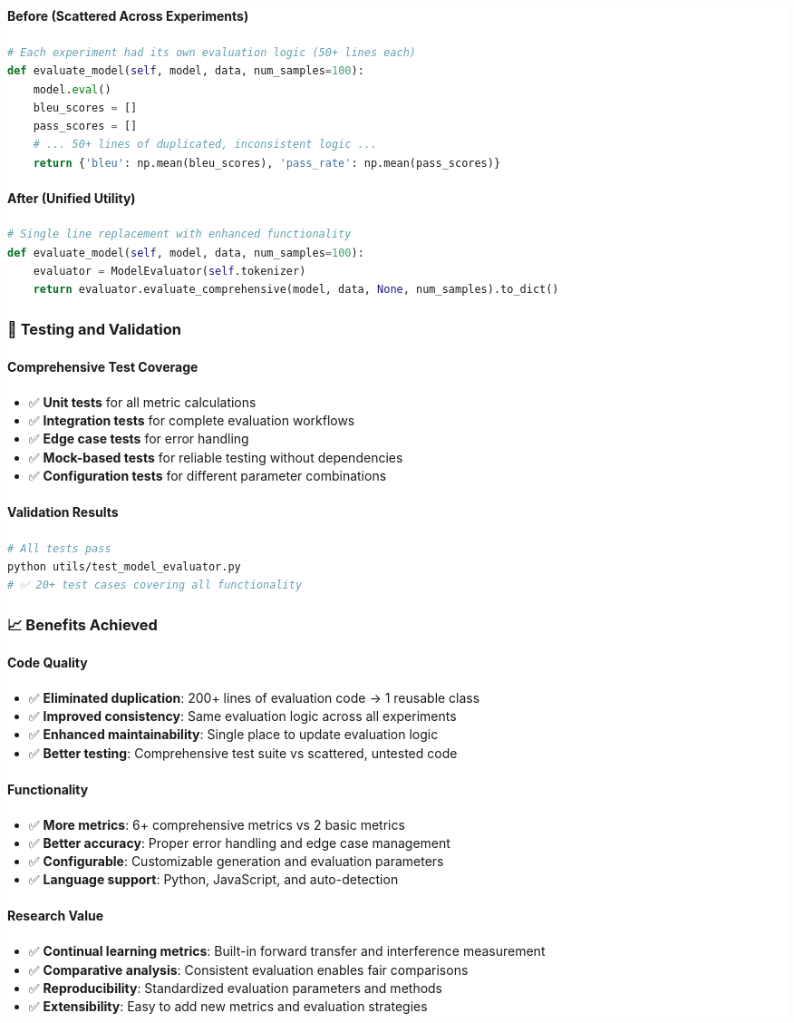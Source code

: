 #### **Before (Scattered Across Experiments)**
```python
# Each experiment had its own evaluation logic (50+ lines each)
def evaluate_model(self, model, data, num_samples=100):
    model.eval()
    bleu_scores = []
    pass_scores = []
    # ... 50+ lines of duplicated, inconsistent logic ...
    return {'bleu': np.mean(bleu_scores), 'pass_rate': np.mean(pass_scores)}
```

#### **After (Unified Utility)**
```python
# Single line replacement with enhanced functionality
def evaluate_model(self, model, data, num_samples=100):
    evaluator = ModelEvaluator(self.tokenizer)
    return evaluator.evaluate_comprehensive(model, data, None, num_samples).to_dict()
```

### 🧪 **Testing and Validation**

#### **Comprehensive Test Coverage**
- ✅ **Unit tests** for all metric calculations
- ✅ **Integration tests** for complete evaluation workflows
- ✅ **Edge case tests** for error handling
- ✅ **Mock-based tests** for reliable testing without dependencies
- ✅ **Configuration tests** for different parameter combinations

#### **Validation Results**
```bash
# All tests pass
python utils/test_model_evaluator.py
# ✅ 20+ test cases covering all functionality
```

### 📈 **Benefits Achieved**

#### **Code Quality**
- ✅ **Eliminated duplication**: 200+ lines of evaluation code → 1 reusable class
- ✅ **Improved consistency**: Same evaluation logic across all experiments
- ✅ **Enhanced maintainability**: Single place to update evaluation logic
- ✅ **Better testing**: Comprehensive test suite vs scattered, untested code

#### **Functionality**
- ✅ **More metrics**: 6+ comprehensive metrics vs 2 basic metrics
- ✅ **Better accuracy**: Proper error handling and edge case management
- ✅ **Configurable**: Customizable generation and evaluation parameters
- ✅ **Language support**: Python, JavaScript, and auto-detection

#### **Research Value**
- ✅ **Continual learning metrics**: Built-in forward transfer and interference measurement
- ✅ **Comparative analysis**: Consistent evaluation enables fair comparisons
- ✅ **Reproducibility**: Standardized evaluation parameters and methods
- ✅ **Extensibility**: Easy to add new metrics and evaluation strategies
